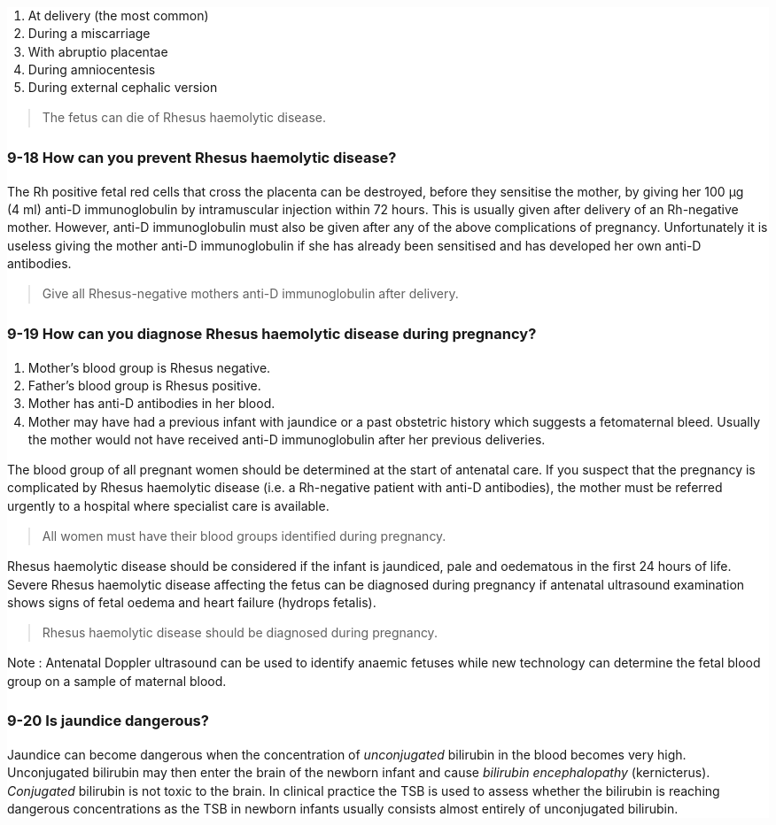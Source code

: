 1. At delivery (the most common)
2. During a miscarriage
3. With abruptio placentae
4. During amniocentesis
5. During external cephalic version

> The fetus can die of Rhesus haemolytic disease.

### 9-18 How can you prevent Rhesus haemolytic disease?

The Rh positive fetal red cells that cross the placenta can be destroyed, before they sensitise the mother, by giving her 100 µg (4&nbsp;ml) anti-D immunoglobulin by intramuscular injection within 72 hours. This is usually given after delivery of an Rh-negative mother. However, anti-D immunoglobulin must also be given after any of the above complications of pregnancy. Unfortunately it is useless giving the mother anti-D immunoglobulin if she has already been sensitised and has developed her own anti-D antibodies.

> Give all Rhesus-negative mothers anti-D immunoglobulin after delivery.

### 9-19 How can you diagnose Rhesus haemolytic disease during pregnancy?

1. Mother’s blood group is Rhesus negative.
2. Father’s blood group is Rhesus positive.
3. Mother has anti-D antibodies in her blood.
4. Mother may have had a previous infant with jaundice or a past obstetric history which suggests a fetomaternal bleed. Usually the mother would not have received anti-D immunoglobulin after her previous deliveries.

The blood group of all pregnant women should be determined at the start of antenatal care. If you suspect that the pregnancy is complicated by Rhesus haemolytic disease (i.e. a Rh-negative patient with anti-D antibodies), the mother must be referred urgently to a hospital where specialist care is available.

> All women must have their blood groups identified during pregnancy.

Rhesus haemolytic disease should be considered if the infant is jaundiced, pale and oedematous in the first 24 hours of life. Severe Rhesus haemolytic disease affecting the fetus can be diagnosed during pregnancy if antenatal ultrasound examination shows signs of fetal oedema and heart failure (hydrops fetalis).

> Rhesus haemolytic disease should be diagnosed during pregnancy.

Note
:	Antenatal Doppler ultrasound can be used to identify anaemic fetuses while new technology can determine the fetal blood group on a sample of maternal blood.

### 9-20 Is jaundice dangerous?

Jaundice can become dangerous when the concentration of *unconjugated* bilirubin in the blood becomes very high. Unconjugated bilirubin may then enter the brain of the newborn infant and cause *bilirubin encephalopathy* (kernicterus). *Conjugated* bilirubin is not toxic to the brain. In clinical practice the TSB is used to assess whether the bilirubin is reaching dangerous concentrations as the TSB in newborn infants usually consists almost entirely of unconjugated bilirubin.
